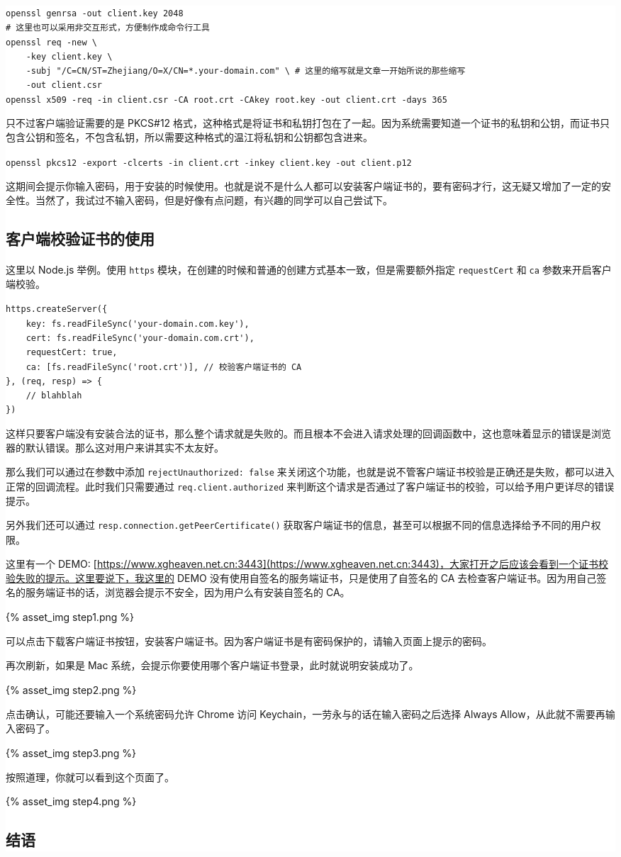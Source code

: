     openssl genrsa -out client.key 2048
    # 这里也可以采用非交互形式，方便制作成命令行工具
    openssl req -new \
    	-key client.key \
    	-subj "/C=CN/ST=Zhejiang/O=X/CN=*.your-domain.com" \ # 这里的缩写就是文章一开始所说的那些缩写
    	-out client.csr
    openssl x509 -req -in client.csr -CA root.crt -CAkey root.key -out client.crt -days 365

只不过客户端验证需要的是 PKCS#12 格式，这种格式是将证书和私钥打包在了一起。因为系统需要知道一个证书的私钥和公钥，而证书只包含公钥和签名，不包含私钥，所以需要这种格式的温江将私钥和公钥都包含进来。

    openssl pkcs12 -export -clcerts -in client.crt -inkey client.key -out client.p12

这期间会提示你输入密码，用于安装的时候使用。也就是说不是什么人都可以安装客户端证书的，要有密码才行，这无疑又增加了一定的安全性。当然了，我试过不输入密码，但是好像有点问题，有兴趣的同学可以自己尝试下。

## 客户端校验证书的使用

这里以 Node.js 举例。使用 `https` 模块，在创建的时候和普通的创建方式基本一致，但是需要额外指定 `requestCert` 和 `ca` 参数来开启客户端校验。

    https.createServer({
    	key: fs.readFileSync('your-domain.com.key'),
    	cert: fs.readFileSync('your-domain.com.crt'),
    	requestCert: true,
    	ca: [fs.readFileSync('root.crt')], // 校验客户端证书的 CA
    }, (req, resp) => {
    	// blahblah
    })

这样只要客户端没有安装合法的证书，那么整个请求就是失败的。而且根本不会进入请求处理的回调函数中，这也意味着显示的错误是浏览器的默认错误。那么这对用户来讲其实不太友好。

那么我们可以通过在参数中添加 `rejectUnauthorized: false` 来关闭这个功能，也就是说不管客户端证书校验是正确还是失败，都可以进入正常的回调流程。此时我们只需要通过 `req.client.authorized` 来判断这个请求是否通过了客户端证书的校验，可以给予用户更详尽的错误提示。

另外我们还可以通过 `resp.connection.getPeerCertificate()` 获取客户端证书的信息，甚至可以根据不同的信息选择给予不同的用户权限。

这里有一个 DEMO: [https://www.xgheaven.net.cn:3443](https://www.xgheaven.net.cn:3443)，大家打开之后应该会看到一个证书校验失败的提示。这里要说下，我这里的 DEMO 没有使用自签名的服务端证书，只是使用了自签名的 CA 去检查客户端证书。因为用自己签名的服务端证书的话，浏览器会提示不安全，因为用户么有安装自签名的 CA。

{% asset_img step1.png %}

可以点击下载客户端证书按钮，安装客户端证书。因为客户端证书是有密码保护的，请输入页面上提示的密码。

再次刷新，如果是 Mac 系统，会提示你要使用哪个客户端证书登录，此时就说明安装成功了。

{% asset_img step2.png %}

点击确认，可能还要输入一个系统密码允许 Chrome 访问 Keychain，一劳永与的话在输入密码之后选择 Always Allow，从此就不需要再输入密码了。

{% asset_img step3.png %}

按照道理，你就可以看到这个页面了。

{% asset_img step4.png %}

## 结语

